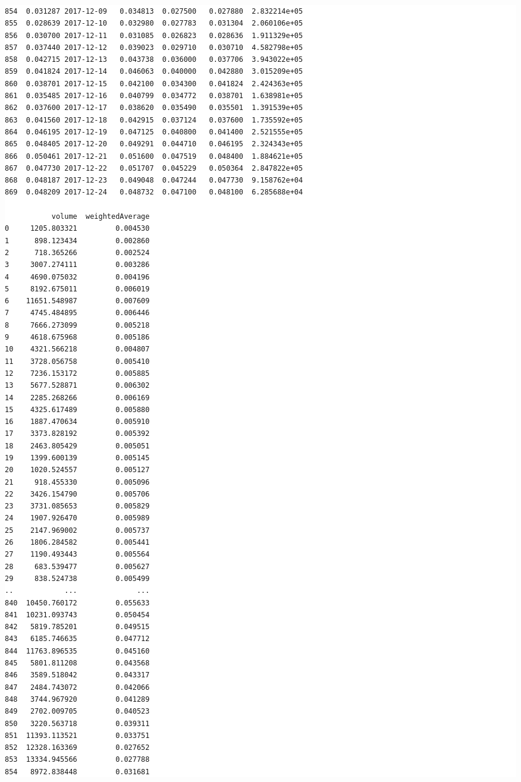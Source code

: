     854  0.031287 2017-12-09   0.034813  0.027500   0.027880  2.832214e+05   
    855  0.028639 2017-12-10   0.032980  0.027783   0.031304  2.060106e+05   
    856  0.030700 2017-12-11   0.031085  0.026823   0.028636  1.911329e+05   
    857  0.037440 2017-12-12   0.039023  0.029710   0.030710  4.582798e+05   
    858  0.042715 2017-12-13   0.043738  0.036000   0.037706  3.943022e+05   
    859  0.041824 2017-12-14   0.046063  0.040000   0.042880  3.015209e+05   
    860  0.038701 2017-12-15   0.042100  0.034300   0.041824  2.424363e+05   
    861  0.035485 2017-12-16   0.040799  0.034772   0.038701  1.638981e+05   
    862  0.037600 2017-12-17   0.038620  0.035490   0.035501  1.391539e+05   
    863  0.041560 2017-12-18   0.042915  0.037124   0.037600  1.735592e+05   
    864  0.046195 2017-12-19   0.047125  0.040800   0.041400  2.521555e+05   
    865  0.048405 2017-12-20   0.049291  0.044710   0.046195  2.324343e+05   
    866  0.050461 2017-12-21   0.051600  0.047519   0.048400  1.884621e+05   
    867  0.047730 2017-12-22   0.051707  0.045229   0.050364  2.847822e+05   
    868  0.048187 2017-12-23   0.049048  0.047244   0.047730  9.158762e+04   
    869  0.048209 2017-12-24   0.048732  0.047100   0.048100  6.285688e+04   
    
               volume  weightedAverage  
    0     1205.803321         0.004530  
    1      898.123434         0.002860  
    2      718.365266         0.002524  
    3     3007.274111         0.003286  
    4     4690.075032         0.004196  
    5     8192.675011         0.006019  
    6    11651.548987         0.007609  
    7     4745.484895         0.006446  
    8     7666.273099         0.005218  
    9     4618.675968         0.005186  
    10    4321.566218         0.004807  
    11    3728.056758         0.005410  
    12    7236.153172         0.005885  
    13    5677.528871         0.006302  
    14    2285.268266         0.006169  
    15    4325.617489         0.005880  
    16    1887.470634         0.005910  
    17    3373.828192         0.005392  
    18    2463.805429         0.005051  
    19    1399.600139         0.005145  
    20    1020.524557         0.005127  
    21     918.455330         0.005096  
    22    3426.154790         0.005706  
    23    3731.085653         0.005829  
    24    1907.926470         0.005989  
    25    2147.969002         0.005737  
    26    1806.284582         0.005441  
    27    1190.493443         0.005564  
    28     683.539477         0.005627  
    29     838.524738         0.005499  
    ..            ...              ...  
    840  10450.760172         0.055633  
    841  10231.093743         0.050454  
    842   5819.785201         0.049515  
    843   6185.746635         0.047712  
    844  11763.896535         0.045160  
    845   5801.811208         0.043568  
    846   3589.518042         0.043317  
    847   2484.743072         0.042066  
    848   3744.967920         0.041289  
    849   2702.009705         0.040523  
    850   3220.563718         0.039311  
    851  11393.113521         0.033751  
    852  12328.163369         0.027652  
    853  13334.945566         0.027788  
    854   8972.838448         0.031681  